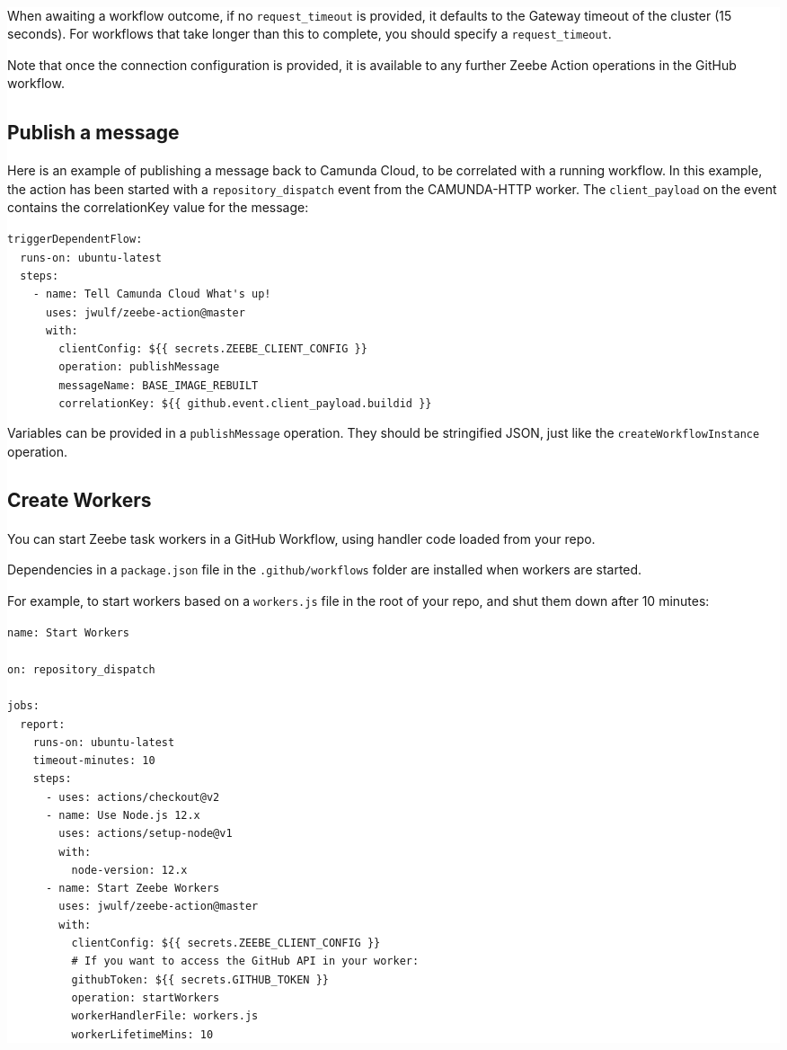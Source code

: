 When awaiting a workflow outcome, if no `request_timeout` is provided, it defaults to the Gateway timeout of the cluster (15 seconds). For workflows that take longer than this to complete, you should specify a `request_timeout`.

Note that once the connection configuration is provided, it is available to any further Zeebe Action operations in the GitHub workflow.

## Publish a message

Here is an example of publishing a message back to Camunda Cloud, to be correlated with a running workflow. In this example, the action has been started with a `repository_dispatch` event from the CAMUNDA-HTTP worker. The `client_payload` on the event contains the correlationKey value for the message:

```
triggerDependentFlow:
  runs-on: ubuntu-latest
  steps:
    - name: Tell Camunda Cloud What's up!
      uses: jwulf/zeebe-action@master
      with:
        clientConfig: ${{ secrets.ZEEBE_CLIENT_CONFIG }}
        operation: publishMessage
        messageName: BASE_IMAGE_REBUILT
        correlationKey: ${{ github.event.client_payload.buildid }}
```

Variables can be provided in a `publishMessage` operation. They should be stringified JSON, just like the `createWorkflowInstance` operation.

## Create Workers 

You can start Zeebe task workers in a GitHub Workflow, using handler code loaded from your repo.

Dependencies in a `package.json` file in the `.github/workflows` folder are installed when workers are started.

For example, to start workers based on a `workers.js` file in the root of your repo, and shut them down after 10 minutes:

```
name: Start Workers

on: repository_dispatch

jobs:
  report:
    runs-on: ubuntu-latest
    timeout-minutes: 10
    steps:
      - uses: actions/checkout@v2
      - name: Use Node.js 12.x
        uses: actions/setup-node@v1
        with:
          node-version: 12.x
      - name: Start Zeebe Workers
        uses: jwulf/zeebe-action@master
        with:
          clientConfig: ${{ secrets.ZEEBE_CLIENT_CONFIG }}
          # If you want to access the GitHub API in your worker:
          githubToken: ${{ secrets.GITHUB_TOKEN }} 
          operation: startWorkers
          workerHandlerFile: workers.js
          workerLifetimeMins: 10
```
